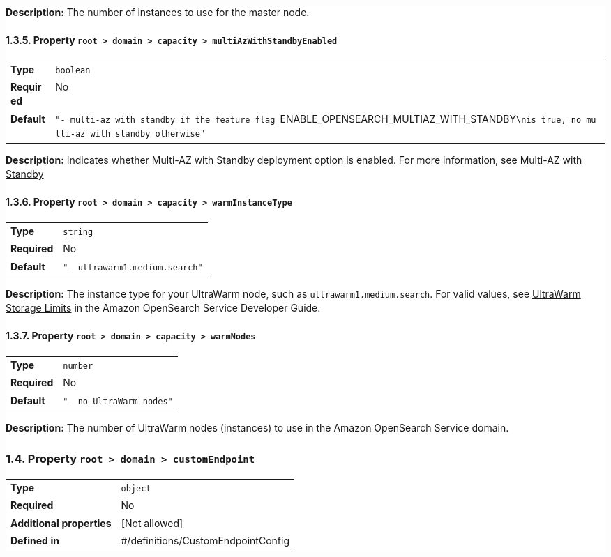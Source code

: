 **Description:** The number of instances to use for the master node.

#### <a name="domain_capacity_multiAzWithStandbyEnabled"></a>1.3.5. Property `root > domain > capacity > multiAzWithStandbyEnabled`

|              |                                                                                                                                       |
| ------------ | ------------------------------------------------------------------------------------------------------------------------------------- |
| **Type**     | `boolean`                                                                                                                             |
| **Required** | No                                                                                                                                    |
| **Default**  | `"- multi-az with standby if the feature flag `ENABLE_OPENSEARCH_MULTIAZ_WITH_STANDBY`\nis true, no multi-az with standby otherwise"` |

**Description:** Indicates whether Multi-AZ with Standby deployment option is enabled.
For more information, see [Multi-AZ with
Standby](https://docs.aws.amazon.com/opensearch-service/latest/developerguide/managedomains-multiaz.html#managedomains-za-standby)

#### <a name="domain_capacity_warmInstanceType"></a>1.3.6. Property `root > domain > capacity > warmInstanceType`

|              |                                |
| ------------ | ------------------------------ |
| **Type**     | `string`                       |
| **Required** | No                             |
| **Default**  | `"- ultrawarm1.medium.search"` |

**Description:** The instance type for your UltraWarm node, such as `ultrawarm1.medium.search`.
For valid values, see [UltraWarm Storage
Limits](https://docs.aws.amazon.com/opensearch-service/latest/developerguide/limits.html#limits-ultrawarm)
in the Amazon OpenSearch Service Developer Guide.

#### <a name="domain_capacity_warmNodes"></a>1.3.7. Property `root > domain > capacity > warmNodes`

|              |                          |
| ------------ | ------------------------ |
| **Type**     | `number`                 |
| **Required** | No                       |
| **Default**  | `"- no UltraWarm nodes"` |

**Description:** The number of UltraWarm nodes (instances) to use in the Amazon OpenSearch Service domain.

### <a name="domain_customEndpoint"></a>1.4. Property `root > domain > customEndpoint`

|                           |                                                         |
| ------------------------- | ------------------------------------------------------- |
| **Type**                  | `object`                                                |
| **Required**              | No                                                      |
| **Additional properties** | [[Not allowed]](# "Additional Properties not allowed.") |
| **Defined in**            | #/definitions/CustomEndpointConfig                      |
